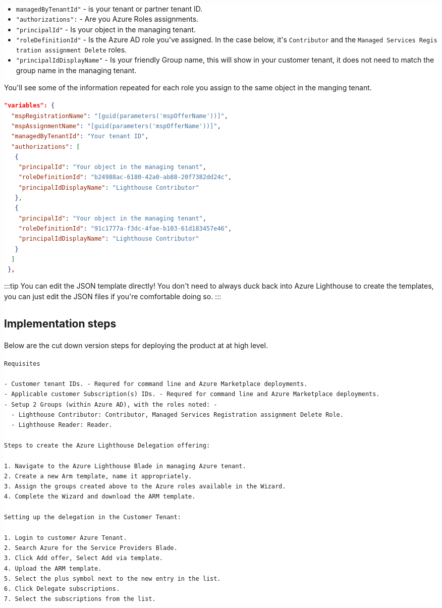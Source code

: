 - `managedByTenantId"` - is your tenant or partner tenant ID.
- `"authorizations":` - Are you Azure Roles assignments.
- `"principalId"` - Is your object in the managing tenant.
- `"roleDefinitionId"` - Is the Azure AD role you've assigned. In the case below, it's `Contributor` and the `Managed Services Registration assignment Delete` roles.
- `"principalIdDisplayName"` - Is your friendly Group name, this will show in your customer tenant, it does not need to match the group name in the managing tenant.

You'll see some of the information repeated for each role you assign to the same object in the manging tenant.

```json
"variables": {
  "mspRegistrationName": "[guid(parameters('mspOfferName'))]",
  "mspAssignmentName": "[guid(parameters('mspOfferName'))]",
  "managedByTenantId": "Your tenant ID",
  "authorizations": [
   {
    "principalId": "Your object in the managing tenant",
    "roleDefinitionId": "b24988ac-6180-42a0-ab88-20f7382dd24c",
    "principalIdDisplayName": "Lighthouse Contributor"
   },
   {
    "principalId": "Your object in the managing tenant",
    "roleDefinitionId": "91c1777a-f3dc-4fae-b103-61d183457e46",
    "principalIdDisplayName": "Lighthouse Contributor"
   }
  ]
 },
 ````
:::tip You can edit the JSON template directly!
You don't need to always duck back into Azure Lighthouse to create the templates, you can just edit the JSON files if you're comfortable doing so.
:::

## Implementation steps

Below are the cut down version steps for deploying the product at at high level.

```text
Requisites

- Customer tenant IDs. - Requred for command line and Azure Marketplace deployments.
- Applicable customer Subscription(s) IDs. - Requred for command line and Azure Marketplace deployments.
- Setup 2 Groups (within Azure AD), with the roles noted: -
  - Lighthouse Contributor: Contributor, Managed Services Registration assignment Delete Role.
  - Lighthouse Reader: Reader.

Steps to create the Azure Lighthouse Delegation offering:

1. Navigate to the Azure Lighthouse Blade in managing Azure tenant.
2. Create a new Arm template, name it appropriately.
3. Assign the groups created above to the Azure roles available in the Wizard.
4. Complete the Wizard and download the ARM template.

Setting up the delegation in the Customer Tenant:

1. Login to customer Azure Tenant.
2. Search Azure for the Service Providers Blade.
3. Click Add offer, Select Add via template.
4. Upload the ARM template.
5. Select the plus symbol next to the new entry in the list.
6. Click Delegate subscriptions.
7. Select the subscriptions from the list.
```